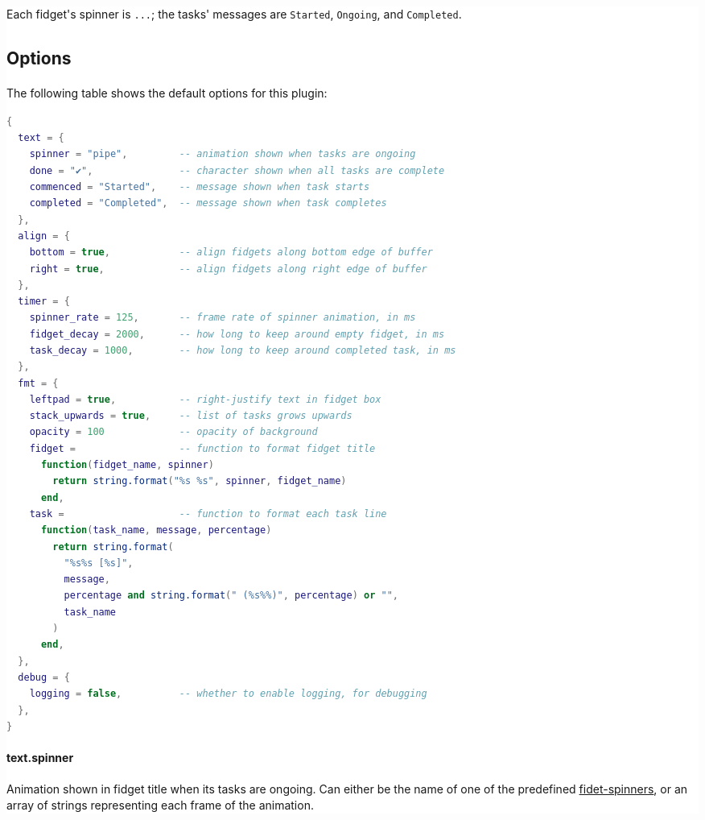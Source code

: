 Each fidget's spinner is `...`; the tasks' messages are `Started`, `Ongoing`,
and `Completed`.

## Options

The following table shows the default options for this plugin:

```lua
{
  text = {
    spinner = "pipe",         -- animation shown when tasks are ongoing
    done = "✔",               -- character shown when all tasks are complete
    commenced = "Started",    -- message shown when task starts
    completed = "Completed",  -- message shown when task completes
  },
  align = {
    bottom = true,            -- align fidgets along bottom edge of buffer
    right = true,             -- align fidgets along right edge of buffer
  },
  timer = {
    spinner_rate = 125,       -- frame rate of spinner animation, in ms
    fidget_decay = 2000,      -- how long to keep around empty fidget, in ms
    task_decay = 1000,        -- how long to keep around completed task, in ms
  },
  fmt = {
    leftpad = true,           -- right-justify text in fidget box
    stack_upwards = true,     -- list of tasks grows upwards
    opacity = 100             -- opacity of background
    fidget =                  -- function to format fidget title
      function(fidget_name, spinner)
        return string.format("%s %s", spinner, fidget_name)
      end,
    task =                    -- function to format each task line
      function(task_name, message, percentage)
        return string.format(
          "%s%s [%s]",
          message,
          percentage and string.format(" (%s%%)", percentage) or "",
          task_name
        )
      end,
  },
  debug = {
    logging = false,          -- whether to enable logging, for debugging
  },
}
```

#### text.spinner

Animation shown in fidget title when its tasks are ongoing. Can either be the
name of one of the predefined [fidet-spinners](#fidget-spinners), or an array
of strings representing each frame of the animation.
